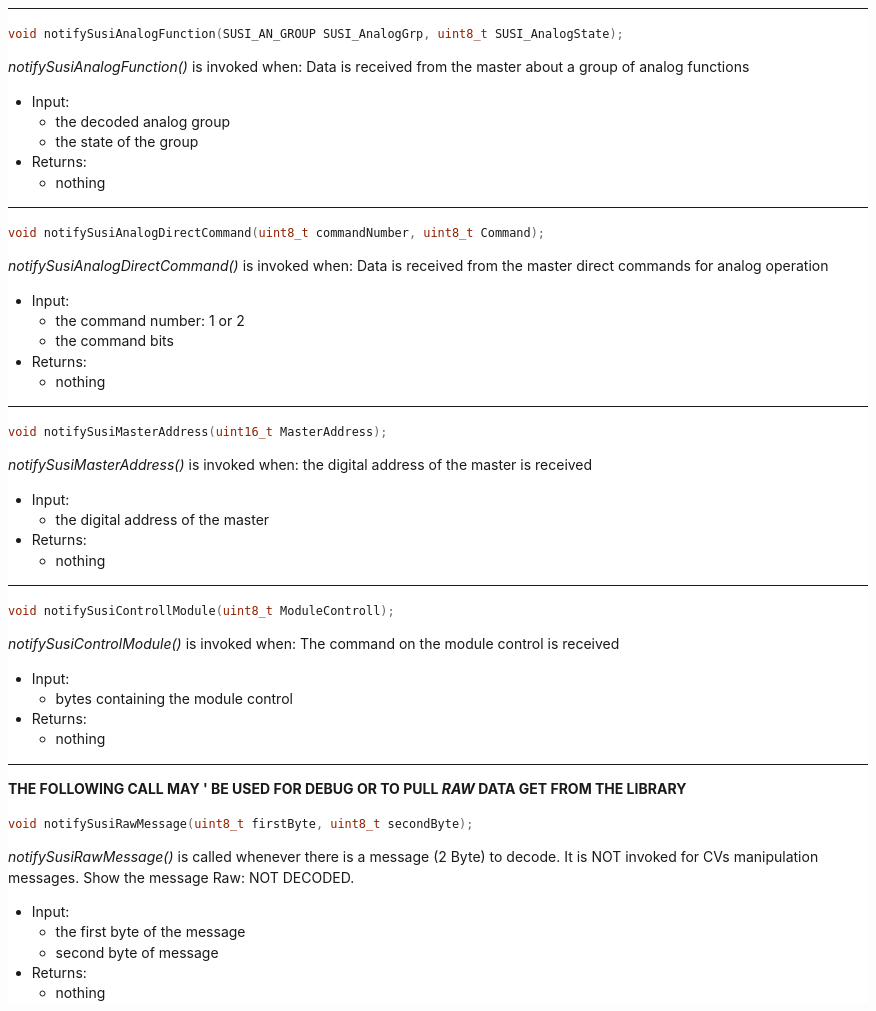 -- ---------- 

```c 
void notifySusiAnalogFunction(SUSI_AN_GROUP SUSI_AnalogGrp, uint8_t SUSI_AnalogState); 
``` 
*notifySusiAnalogFunction()* is invoked when: Data is received from the master about a group of analog functions 
- Input: 
  - the decoded analog group 
  - the state of the group 
- Returns: 
  - nothing 

------------ 

```c
void notifySusiAnalogDirectCommand(uint8_t commandNumber, uint8_t Command);  
``` 
*notifySusiAnalogDirectCommand()* is invoked when: Data is received from the master direct commands for analog operation 
- Input: 
  - the command number: 1 or 2 
  - the command bits 
- Returns: 
  - nothing 

------------ 

```c 
void notifySusiMasterAddress(uint16_t MasterAddress); 
``` 
*notifySusiMasterAddress()* is invoked when: the digital address of the master is received 
- Input: 
  - the digital address of the master 
- Returns: 
  - nothing 

------------

```c
void notifySusiControllModule(uint8_t ModuleControll);
```
*notifySusiControlModule()* is invoked when: The command on the module control is received 
- Input: 
  - bytes containing the module control 
- Returns: 
  - nothing 

------------ 

**THE FOLLOWING CALL MAY ' BE USED FOR DEBUG OR TO PULL *RAW* DATA GET FROM THE LIBRARY** 

```c 
void notifySusiRawMessage(uint8_t firstByte, uint8_t secondByte); 
``` 
*notifySusiRawMessage()* is called whenever there is a message (2 Byte) to decode. It is NOT invoked for CVs manipulation messages. Show the message Raw: NOT DECODED. 
* Input: 
  - the first byte of the message 
  - second byte of message 
* Returns: 
  - nothing
 